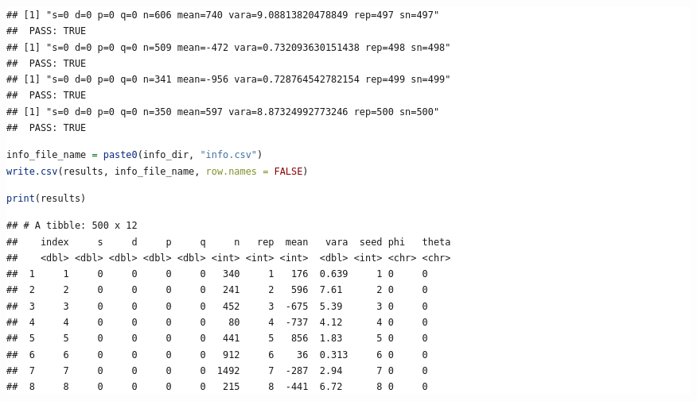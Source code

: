     ## [1] "s=0 d=0 p=0 q=0 n=606 mean=740 vara=9.08813820478849 rep=497 sn=497"
    ##  PASS: TRUE
    ## [1] "s=0 d=0 p=0 q=0 n=509 mean=-472 vara=0.732093630151438 rep=498 sn=498"
    ##  PASS: TRUE
    ## [1] "s=0 d=0 p=0 q=0 n=341 mean=-956 vara=0.728764542782154 rep=499 sn=499"
    ##  PASS: TRUE
    ## [1] "s=0 d=0 p=0 q=0 n=350 mean=597 vara=8.87324992773246 rep=500 sn=500"
    ##  PASS: TRUE

``` r
info_file_name = paste0(info_dir, "info.csv")
write.csv(results, info_file_name, row.names = FALSE)
```

``` r
print(results)
```

    ## # A tibble: 500 x 12
    ##    index     s     d     p     q     n   rep  mean   vara  seed phi   theta
    ##    <dbl> <dbl> <dbl> <dbl> <dbl> <int> <int> <int>  <dbl> <int> <chr> <chr>
    ##  1     1     0     0     0     0   340     1   176  0.639     1 0     0    
    ##  2     2     0     0     0     0   241     2   596  7.61      2 0     0    
    ##  3     3     0     0     0     0   452     3  -675  5.39      3 0     0    
    ##  4     4     0     0     0     0    80     4  -737  4.12      4 0     0    
    ##  5     5     0     0     0     0   441     5   856  1.83      5 0     0    
    ##  6     6     0     0     0     0   912     6    36  0.313     6 0     0    
    ##  7     7     0     0     0     0  1492     7  -287  2.94      7 0     0    
    ##  8     8     0     0     0     0   215     8  -441  6.72      8 0     0    